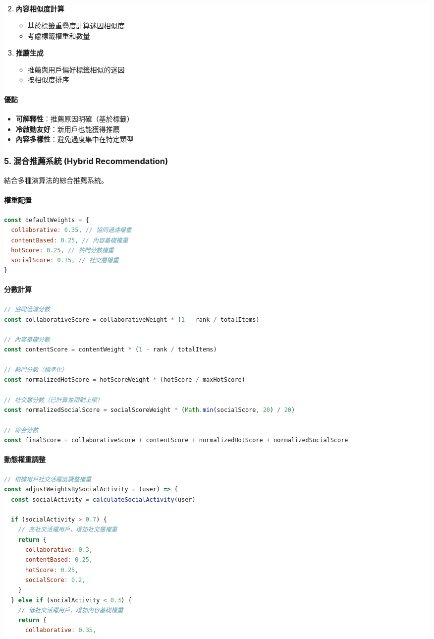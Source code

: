 2. **內容相似度計算**
   - 基於標籤重疊度計算迷因相似度
   - 考慮標籤權重和數量

3. **推薦生成**
   - 推薦與用戶偏好標籤相似的迷因
   - 按相似度排序

#### 優點

- **可解釋性**：推薦原因明確（基於標籤）
- **冷啟動友好**：新用戶也能獲得推薦
- **內容多樣性**：避免過度集中在特定類型

### 5. 混合推薦系統 (Hybrid Recommendation)

結合多種演算法的綜合推薦系統。

#### 權重配置

```javascript
const defaultWeights = {
  collaborative: 0.35, // 協同過濾權重
  contentBased: 0.25, // 內容基礎權重
  hotScore: 0.25, // 熱門分數權重
  socialScore: 0.15, // 社交層權重
}
```

#### 分數計算

```javascript
// 協同過濾分數
const collaborativeScore = collaborativeWeight * (1 - rank / totalItems)

// 內容基礎分數
const contentScore = contentWeight * (1 - rank / totalItems)

// 熱門分數（標準化）
const normalizedHotScore = hotScoreWeight * (hotScore / maxHotScore)

// 社交層分數（已計算並限制上限）
const normalizedSocialScore = socialScoreWeight * (Math.min(socialScore, 20) / 20)

// 綜合分數
const finalScore = collaborativeScore + contentScore + normalizedHotScore + normalizedSocialScore
```

#### 動態權重調整

```javascript
// 根據用戶社交活躍度調整權重
const adjustWeightsBySocialActivity = (user) => {
  const socialActivity = calculateSocialActivity(user)

  if (socialActivity > 0.7) {
    // 高社交活躍用戶，增加社交層權重
    return {
      collaborative: 0.3,
      contentBased: 0.25,
      hotScore: 0.25,
      socialScore: 0.2,
    }
  } else if (socialActivity < 0.3) {
    // 低社交活躍用戶，增加內容基礎權重
    return {
      collaborative: 0.35,
```